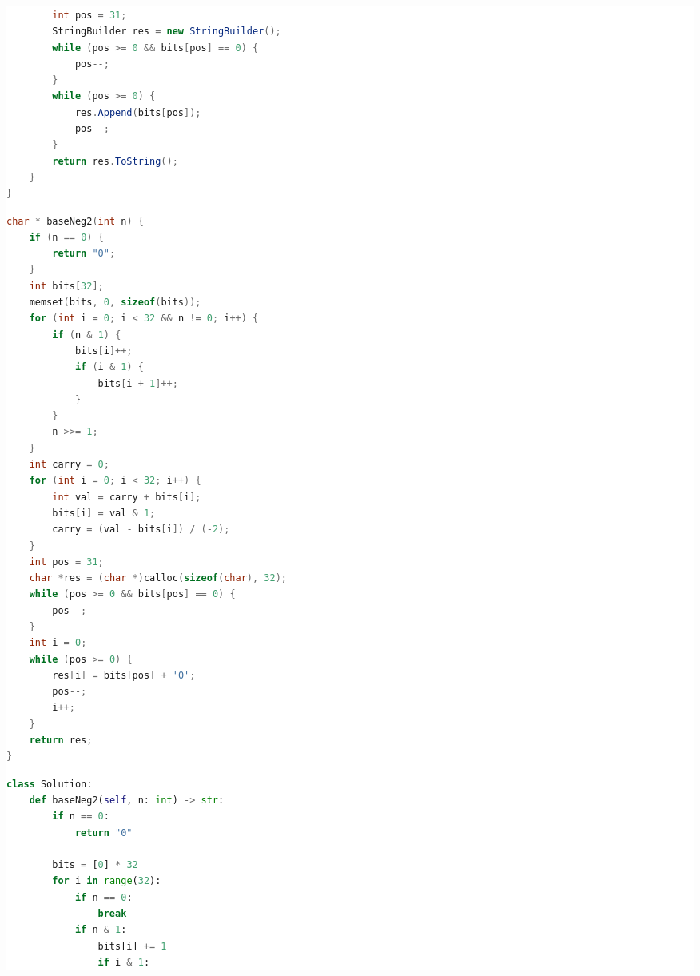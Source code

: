 ```csharp
        int pos = 31;
        StringBuilder res = new StringBuilder();
        while (pos >= 0 && bits[pos] == 0) {
            pos--;
        }
        while (pos >= 0) {
            res.Append(bits[pos]);
            pos--;
        }
        return res.ToString();
    }
}
```

```c
char * baseNeg2(int n) {
    if (n == 0) {
        return "0";
    }
    int bits[32];
    memset(bits, 0, sizeof(bits));
    for (int i = 0; i < 32 && n != 0; i++) {
        if (n & 1) {
            bits[i]++;
            if (i & 1) {
                bits[i + 1]++;
            }
        }
        n >>= 1;
    }
    int carry = 0;
    for (int i = 0; i < 32; i++) {
        int val = carry + bits[i];
        bits[i] = val & 1;
        carry = (val - bits[i]) / (-2);
    }
    int pos = 31;
    char *res = (char *)calloc(sizeof(char), 32);
    while (pos >= 0 && bits[pos] == 0) {
        pos--;
    }
    int i = 0;
    while (pos >= 0) {
        res[i] = bits[pos] + '0';
        pos--;
        i++;
    }
    return res;
}
```

```python
class Solution:
    def baseNeg2(self, n: int) -> str:
        if n == 0:
            return "0"

        bits = [0] * 32
        for i in range(32):
            if n == 0:
                break
            if n & 1:
                bits[i] += 1
                if i & 1:
```